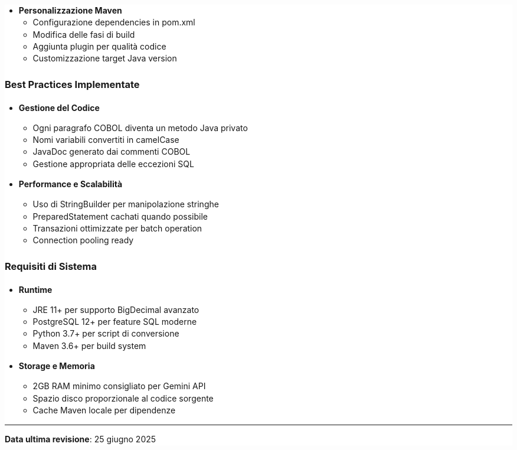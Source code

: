 - **Personalizzazione Maven**
  - Configurazione dependencies in pom.xml
  - Modifica delle fasi di build
  - Aggiunta plugin per qualità codice
  - Customizzazione target Java version

### Best Practices Implementate
- **Gestione del Codice**
  - Ogni paragrafo COBOL diventa un metodo Java privato
  - Nomi variabili convertiti in camelCase
  - JavaDoc generato dai commenti COBOL
  - Gestione appropriata delle eccezioni SQL

- **Performance e Scalabilità**
  - Uso di StringBuilder per manipolazione stringhe
  - PreparedStatement cachati quando possibile
  - Transazioni ottimizzate per batch operation
  - Connection pooling ready

### Requisiti di Sistema
- **Runtime**
  - JRE 11+ per supporto BigDecimal avanzato
  - PostgreSQL 12+ per feature SQL moderne
  - Python 3.7+ per script di conversione
  - Maven 3.6+ per build system

- **Storage e Memoria**
  - 2GB RAM minimo consigliato per Gemini API
  - Spazio disco proporzionale al codice sorgente
  - Cache Maven locale per dipendenze

---

**Data ultima revisione**: 25 giugno 2025

